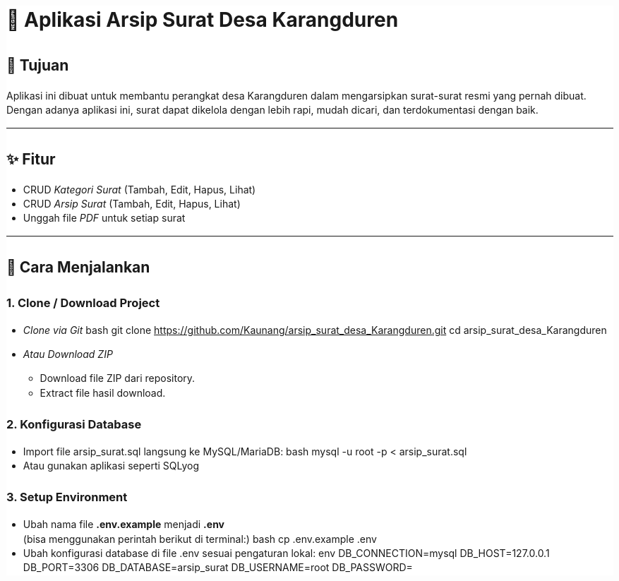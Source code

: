 # 📄 Aplikasi Arsip Surat Desa Karangduren

## 🎯 Tujuan
Aplikasi ini dibuat untuk membantu perangkat desa Karangduren dalam mengarsipkan surat-surat resmi yang pernah dibuat.  
Dengan adanya aplikasi ini, surat dapat dikelola dengan lebih rapi, mudah dicari, dan terdokumentasi dengan baik.

---

## ✨ Fitur
- CRUD *Kategori Surat* (Tambah, Edit, Hapus, Lihat)  
- CRUD *Arsip Surat* (Tambah, Edit, Hapus, Lihat)  
- Unggah file *PDF* untuk setiap surat  
---

## 🚀 Cara Menjalankan

### 1. Clone / Download Project
- *Clone via Git*
  bash
  git clone https://github.com/Kaunang/arsip_surat_desa_Karangduren.git
  cd arsip_surat_desa_Karangduren
  
- *Atau Download ZIP*
  - Download file ZIP dari repository.
  - Extract file hasil download.

### 2. Konfigurasi Database
- Import file arsip_surat.sql langsung ke MySQL/MariaDB:
  bash
  mysql -u root -p < arsip_surat.sql
- Atau gunakan aplikasi seperti SQLyog

### 3. Setup Environment
- Ubah nama file **.env.example** menjadi **.env**  
  (bisa menggunakan perintah berikut di terminal:)
  bash
  cp .env.example .env
- Ubah konfigurasi database di file .env sesuai pengaturan lokal:
  env
  DB_CONNECTION=mysql
  DB_HOST=127.0.0.1
  DB_PORT=3306
  DB_DATABASE=arsip_surat
  DB_USERNAME=root
  DB_PASSWORD=
  